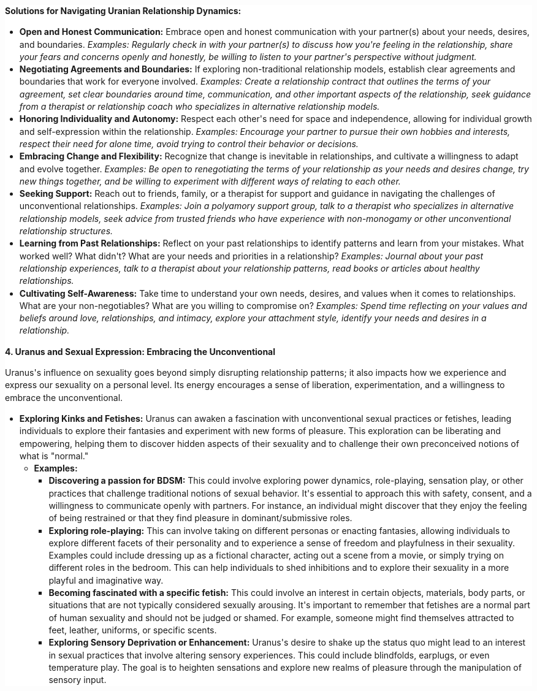 **Solutions for Navigating Uranian Relationship Dynamics:**

* **Open and Honest Communication:** Embrace open and honest communication with your partner(s) about your needs, desires, and boundaries. *Examples: Regularly check in with your partner(s) to discuss how you're feeling in the relationship,  share your fears and concerns openly and honestly,  be willing to listen to your partner's perspective without judgment.*
* **Negotiating Agreements and Boundaries:** If exploring non-traditional relationship models, establish clear agreements and boundaries that work for everyone involved. *Examples:  Create a relationship contract that outlines the terms of your agreement,  set clear boundaries around time, communication,  and other important aspects of the relationship,  seek guidance from a therapist or relationship coach who specializes in alternative relationship models.* 
* **Honoring Individuality and Autonomy:**  Respect each other's need for space and independence,  allowing for individual growth and self-expression within the relationship. *Examples:  Encourage your partner to pursue their own hobbies and interests,  respect their need for alone time,  avoid trying to control their behavior or decisions.* 
* **Embracing Change and Flexibility:**  Recognize that change is inevitable in relationships,  and cultivate a willingness to adapt and evolve together. *Examples:  Be open to renegotiating the terms of your relationship as your needs and desires change,  try new things together,  and be willing to experiment with different ways of relating to each other.*
* **Seeking Support:**  Reach out to friends, family, or a therapist for support and guidance in navigating the challenges of unconventional relationships. *Examples: Join a polyamory support group, talk to a therapist who specializes in alternative relationship models,  seek advice from trusted friends who have experience with non-monogamy or other unconventional relationship structures.* 
* **Learning from Past Relationships:**  Reflect on your past relationships to identify patterns and learn from your mistakes. What worked well?  What didn't? What are your needs and priorities in a relationship? *Examples:  Journal about your past relationship experiences, talk to a therapist about your relationship patterns,  read books or articles about healthy relationships.* 
* **Cultivating Self-Awareness:**  Take time to understand your own needs,  desires,  and values when it comes to relationships. What are your non-negotiables?  What are you willing to compromise on?  *Examples:  Spend time reflecting on your values and beliefs around love,  relationships,  and intimacy,  explore your attachment style,  identify your needs and desires in a relationship.* 

**4. Uranus and Sexual Expression: Embracing the Unconventional**

Uranus's influence on sexuality goes beyond simply disrupting relationship patterns; it also impacts how we experience and express our sexuality on a personal level.  Its energy encourages a sense of liberation, experimentation, and a willingness to embrace the unconventional.  

* **Exploring Kinks and Fetishes:** Uranus can awaken a fascination with unconventional sexual practices or fetishes, leading individuals to explore their fantasies and experiment with new forms of pleasure.  This exploration can be liberating and empowering,  helping them to discover hidden aspects of their sexuality and to challenge their own preconceived notions of what is "normal." 
    * **Examples:** 
        * **Discovering a passion for BDSM:** This could involve exploring power dynamics, role-playing, sensation play, or other practices that challenge traditional notions of sexual behavior. It's essential to approach this with safety, consent,  and a willingness to communicate openly with partners.  For instance, an individual might discover that they enjoy the feeling of being restrained or that they find pleasure in dominant/submissive roles.
        * **Exploring role-playing:**  This can involve taking on different personas or enacting fantasies,  allowing individuals to explore different facets of their personality and to experience a sense of freedom and playfulness in their sexuality. Examples could include dressing up as a fictional character,  acting out a scene from a movie, or simply trying on different roles in the bedroom.  This can help individuals to shed inhibitions and to explore their sexuality in a more playful and imaginative way. 
        * **Becoming fascinated with a specific fetish:**  This could involve an interest in certain objects, materials,  body parts, or situations that are not typically considered sexually arousing. It's important to remember that fetishes are a normal part of human sexuality and should not be judged or shamed. For example, someone might find themselves attracted to feet, leather, uniforms, or specific scents. 
        * **Exploring Sensory Deprivation or Enhancement:** Uranus's desire to shake up the status quo might lead to an interest in sexual practices that involve altering sensory experiences. This could include blindfolds, earplugs,  or even temperature play. The goal is to heighten sensations and explore new realms of pleasure through the manipulation of sensory input.